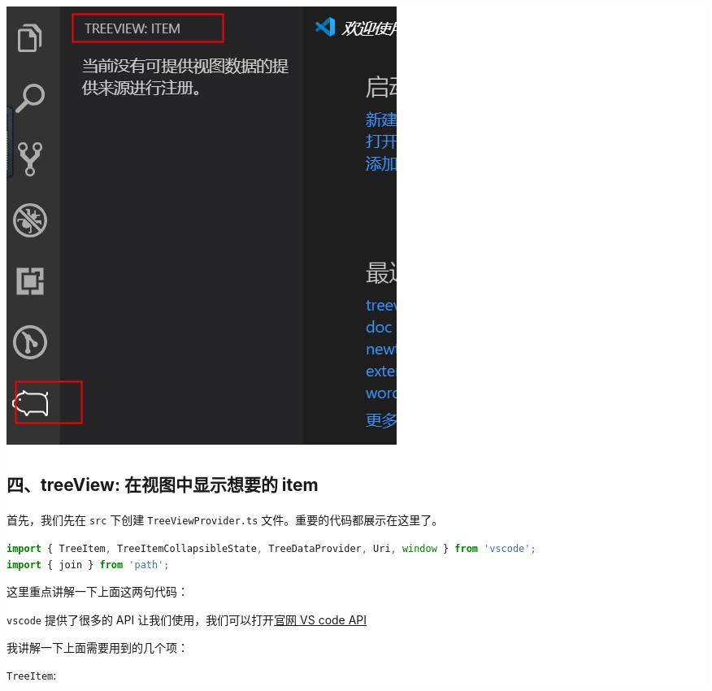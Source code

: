 ![img](gitImg/treeView/3-1.jpg)

## 四、treeView: 在视图中显示想要的 item

首先，我们先在 `src` 下创建 `TreeViewProvider.ts` 文件。重要的代码都展示在这里了。

```ts
import { TreeItem, TreeItemCollapsibleState, TreeDataProvider, Uri, window } from 'vscode';
import { join } from 'path';
```

这里重点讲解一下上面这两句代码：

`vscode` 提供了很多的 API 让我们使用，我们可以打开[官网 VS code API](https://code.visualstudio.com/api/references/vscode-api) 

我讲解一下上面需要用到的几个项：

`TreeItem`: 
